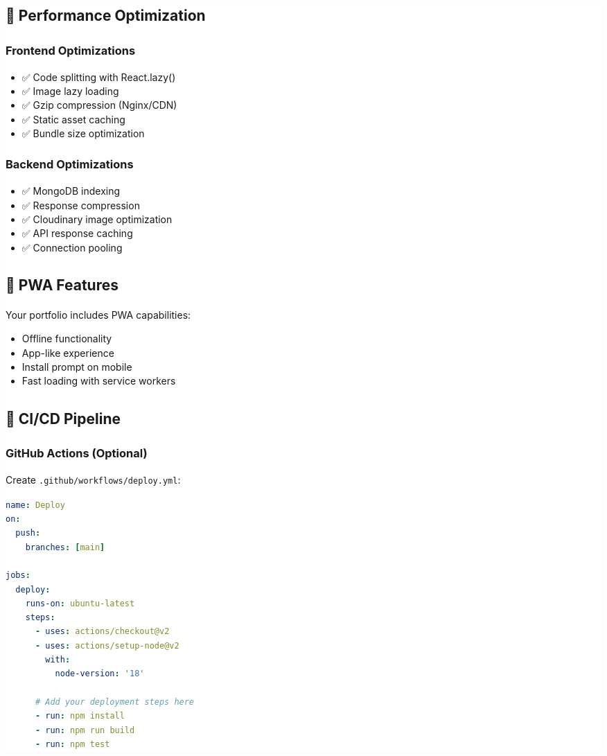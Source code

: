 ## 🎯 Performance Optimization

### Frontend Optimizations
- ✅ Code splitting with React.lazy()
- ✅ Image lazy loading
- ✅ Gzip compression (Nginx/CDN)
- ✅ Static asset caching
- ✅ Bundle size optimization

### Backend Optimizations
- ✅ MongoDB indexing
- ✅ Response compression
- ✅ Cloudinary image optimization
- ✅ API response caching
- ✅ Connection pooling

## 📱 PWA Features

Your portfolio includes PWA capabilities:
- Offline functionality
- App-like experience
- Install prompt on mobile
- Fast loading with service workers

## 🔄 CI/CD Pipeline

### GitHub Actions (Optional)
Create `.github/workflows/deploy.yml`:

```yaml
name: Deploy
on:
  push:
    branches: [main]

jobs:
  deploy:
    runs-on: ubuntu-latest
    steps:
      - uses: actions/checkout@v2
      - uses: actions/setup-node@v2
        with:
          node-version: '18'
      
      # Add your deployment steps here
      - run: npm install
      - run: npm run build
      - run: npm test
```
